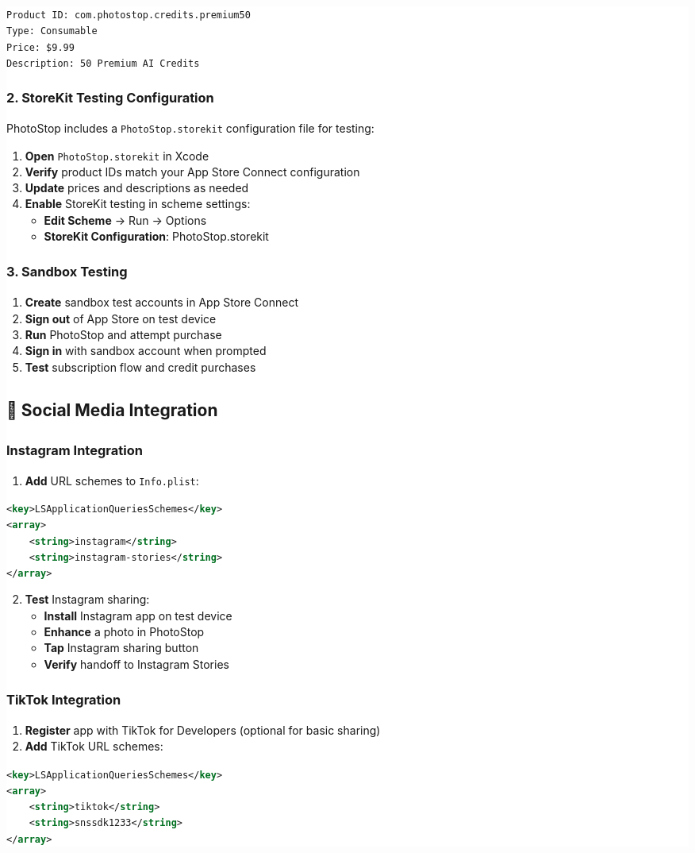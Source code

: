 ```
Product ID: com.photostop.credits.premium50
Type: Consumable
Price: $9.99
Description: 50 Premium AI Credits
```

### **2. StoreKit Testing Configuration**

PhotoStop includes a `PhotoStop.storekit` configuration file for testing:

1. **Open** `PhotoStop.storekit` in Xcode
2. **Verify** product IDs match your App Store Connect configuration
3. **Update** prices and descriptions as needed
4. **Enable** StoreKit testing in scheme settings:
   - **Edit Scheme** → Run → Options
   - **StoreKit Configuration**: PhotoStop.storekit

### **3. Sandbox Testing**

1. **Create** sandbox test accounts in App Store Connect
2. **Sign out** of App Store on test device
3. **Run** PhotoStop and attempt purchase
4. **Sign in** with sandbox account when prompted
5. **Test** subscription flow and credit purchases

## 📱 Social Media Integration

### **Instagram Integration**

1. **Add** URL schemes to `Info.plist`:
```xml
<key>LSApplicationQueriesSchemes</key>
<array>
    <string>instagram</string>
    <string>instagram-stories</string>
</array>
```

2. **Test** Instagram sharing:
   - **Install** Instagram app on test device
   - **Enhance** a photo in PhotoStop
   - **Tap** Instagram sharing button
   - **Verify** handoff to Instagram Stories

### **TikTok Integration**

1. **Register** app with TikTok for Developers (optional for basic sharing)
2. **Add** TikTok URL schemes:
```xml
<key>LSApplicationQueriesSchemes</key>
<array>
    <string>tiktok</string>
    <string>snssdk1233</string>
</array>
```
